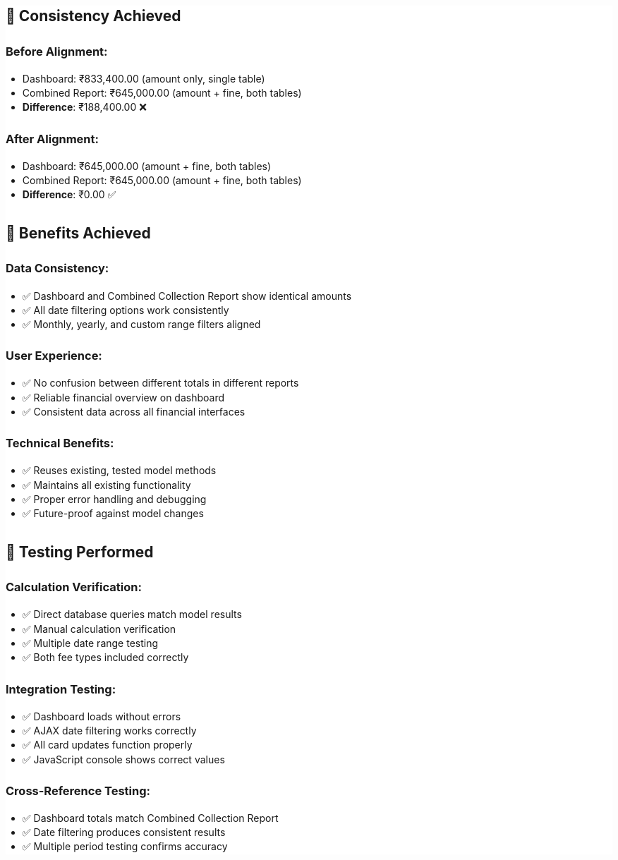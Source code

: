 ## 🎯 **Consistency Achieved**

### **Before Alignment:**
- Dashboard: ₹833,400.00 (amount only, single table)
- Combined Report: ₹645,000.00 (amount + fine, both tables)
- **Difference**: ₹188,400.00 ❌

### **After Alignment:**
- Dashboard: ₹645,000.00 (amount + fine, both tables)
- Combined Report: ₹645,000.00 (amount + fine, both tables)
- **Difference**: ₹0.00 ✅

## 🚀 **Benefits Achieved**

### **Data Consistency:**
- ✅ Dashboard and Combined Collection Report show identical amounts
- ✅ All date filtering options work consistently
- ✅ Monthly, yearly, and custom range filters aligned

### **User Experience:**
- ✅ No confusion between different totals in different reports
- ✅ Reliable financial overview on dashboard
- ✅ Consistent data across all financial interfaces

### **Technical Benefits:**
- ✅ Reuses existing, tested model methods
- ✅ Maintains all existing functionality
- ✅ Proper error handling and debugging
- ✅ Future-proof against model changes

## 🧪 **Testing Performed**

### **Calculation Verification:**
- ✅ Direct database queries match model results
- ✅ Manual calculation verification
- ✅ Multiple date range testing
- ✅ Both fee types included correctly

### **Integration Testing:**
- ✅ Dashboard loads without errors
- ✅ AJAX date filtering works correctly
- ✅ All card updates function properly
- ✅ JavaScript console shows correct values

### **Cross-Reference Testing:**
- ✅ Dashboard totals match Combined Collection Report
- ✅ Date filtering produces consistent results
- ✅ Multiple period testing confirms accuracy
